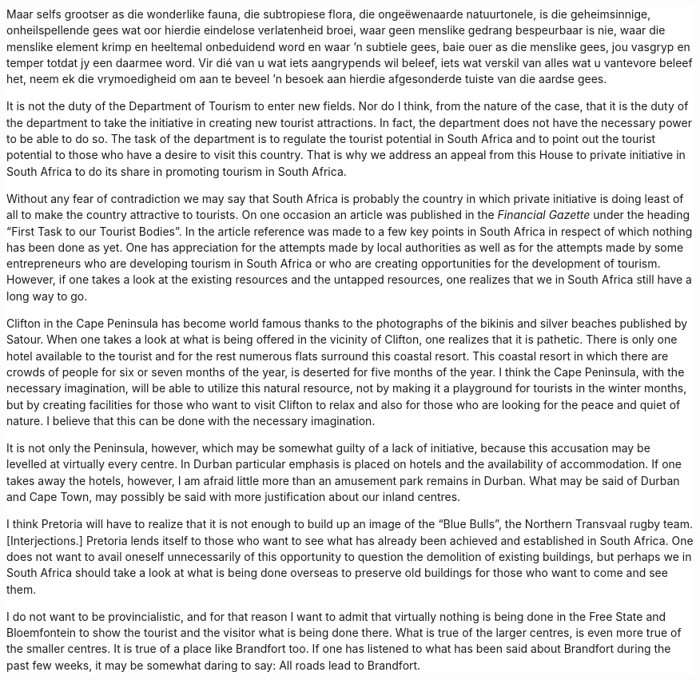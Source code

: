 <block name="quote">Maar selfs grootser as die wonderlike fauna, die subtropiese flora, die onge&#x00EB;wenaarde natuurtonele, is die geheimsinnige, onheilspellende gees wat oor hierdie eindelose verlatenheid broei, waar geen menslike gedrang bespeurbaar is nie, waar die menslike element krimp en heeltemal onbeduidend word en waar &#x2019;n subtiele gees, baie ouer as die menslike gees, jou vasgryp en temper totdat jy een daarmee word. Vir di&#x00E9; van u wat iets aangrypends wil beleef, iets wat verskil van alles wat u vantevore beleef het, neem ek die vrymoedigheid om aan te beveel &#x2019;n besoek aan hierdie afgesonderde tuiste van die aardse gees.</block>

<p>It is not the duty of the Department of Tourism to enter new fields. Nor do I think, from the nature of the case, that it is the duty of the department to take the initiative in creating new tourist attractions. In fact, the department does not have the necessary power to be able to do so. The task of the department is to regulate the tourist potential in South Africa and to point out the tourist potential to those who have a desire to visit this country. That is why we address an appeal from this House to private initiative in South Africa to do its share in promoting tourism in South Africa.</p>

<p>Without any fear of contradiction we may say that South Africa is probably the country in which private initiative is doing least of all to make the country attractive to tourists. On one occasion an article was published in the <i>Financial Gazette</i> under the heading &#x201C;First Task to our Tourist Bodies&#x201D;. In the article reference was made to a few key points in South Africa in respect of which nothing has been done as yet. One has appreciation for the attempts made by local authorities as well as for the attempts made by some entrepreneurs who are developing tourism in South Africa or who are creating opportunities for the development of tourism. However, if one takes a look at the existing resources and the untapped resources, one realizes that we in South Africa still have a long way to go.</p>

<p>Clifton in the Cape Peninsula has become world famous thanks to the photographs of the bikinis and silver beaches published by Satour. When one takes a look at what is being offered in the vicinity of Clifton, one realizes that it is pathetic. There is only one hotel available to the tourist and for the rest numerous flats surround this coastal resort. This coastal resort in which there are crowds of people for six or seven months of the year, is deserted for five months of the year. I think the Cape Peninsula, with the necessary imagination, will be able to utilize this natural resource, not by making it a <span class="col_10353-10354" refersTo="page_1138"/>playground for tourists in the winter months, but by creating facilities for those who want to visit Clifton to relax and also for those who are looking for the peace and quiet of nature. I believe that this can be done with the necessary imagination.</p>

<p>It is not only the Peninsula, however, which may be somewhat guilty of a lack of initiative, because this accusation may be levelled at virtually every centre. In Durban particular emphasis is placed on hotels and the availability of accommodation. If one takes away the hotels, however, I am afraid little more than an amusement park remains in Durban. What may be said of Durban and Cape Town, may possibly be said with more justification about our inland centres.</p>

<p>I think Pretoria will have to realize that it is not enough to build up an image of the &#x201C;Blue Bulls&#x201D;, the Northern Transvaal rugby team. [Interjections.] Pretoria lends itself to those who want to see what has already been achieved and established in South Africa. One does not want to avail oneself unnecessarily of this opportunity to question the demolition of existing buildings, but perhaps we in South Africa should take a look at what is being done overseas to preserve old buildings for those who want to come and see them.</p>

<p>I do not want to be provincialistic, and for that reason I want to admit that virtually nothing is being done in the Free State and Bloemfontein to show the tourist and the visitor what is being done there. What is true of the larger centres, is even more true of the smaller centres. It is true of a place like Brandfort too. If one has listened to what has been said about Brandfort during the past few weeks, it may be somewhat daring to say: All roads lead to Brandfort.</p>
